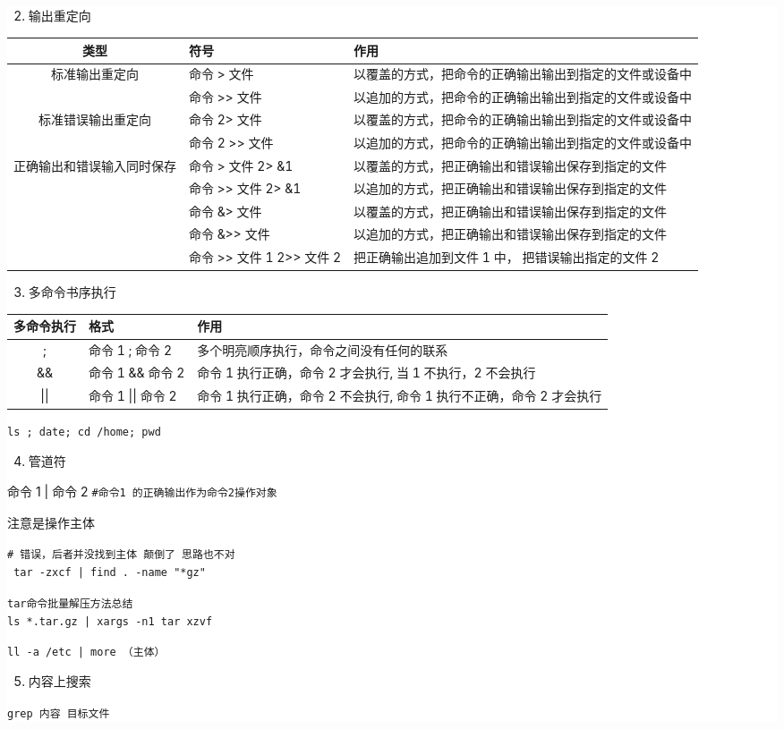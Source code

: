2. 输出重定向

|            类型            | 符号                      | 作用                                                   |
| :------------------------: | :------------------------ | :----------------------------------------------------- |
|       标准输出重定向       | 命令 > 文件               | 以覆盖的方式，把命令的正确输出输出到指定的文件或设备中 |
|                            | 命令 >> 文件              | 以追加的方式，把命令的正确输出输出到指定的文件或设备中 |
|     标准错误输出重定向     | 命令 2> 文件              | 以覆盖的方式，把命令的正确输出输出到指定的文件或设备中 |
|                            | 命令 2 >> 文件            | 以追加的方式，把命令的正确输出输出到指定的文件或设备中 |
| 正确输出和错误输入同时保存 | 命令 > 文件 2> &1         | 以覆盖的方式，把正确输出和错误输出保存到指定的文件     |
|                            | 命令 >> 文件 2> &1        | 以追加的方式，把正确输出和错误输出保存到指定的文件     |
|                            | 命令 &> 文件              | 以覆盖的方式，把正确输出和错误输出保存到指定的文件     |
|                            | 命令 &>> 文件             | 以追加的方式，把正确输出和错误输出保存到指定的文件     |
|                            | 命令 >> 文件 1 2>> 文件 2 | 把正确输出追加到文件 1 中， 把错误输出指定的文件 2     |

3. 多命令书序执行

| 多命令执行 | 格式               | 作用                                                                 |
| :--------: | :----------------- | :------------------------------------------------------------------- |
|     ;      | 命令 1 ; 命令 2    | 多个明亮顺序执行，命令之间没有任何的联系                             |
|     &&     | 命令 1 && 命令 2   | 命令 1 执行正确，命令 2 才会执行, 当 1 不执行，2 不会执行            |
|    \|\|    | 命令 1 \|\| 命令 2 | 命令 1 执行正确，命令 2 不会执行, 命令 1 执行不正确，命令 2 才会执行 |

```
ls ; date; cd /home; pwd
```

4. 管道符

命令 1 | 命令 2
`#命令1 的正确输出作为命令2操作对象`

注意是操作主体

```
# 错误，后者并没找到主体 颠倒了 思路也不对
 tar -zxcf | find . -name "*gz"
```

```
tar命令批量解压方法总结
ls *.tar.gz | xargs -n1 tar xzvf
```

```
ll -a /etc | more （主体）
```

5. 内容上搜索

`grep 内容 目标文件`
